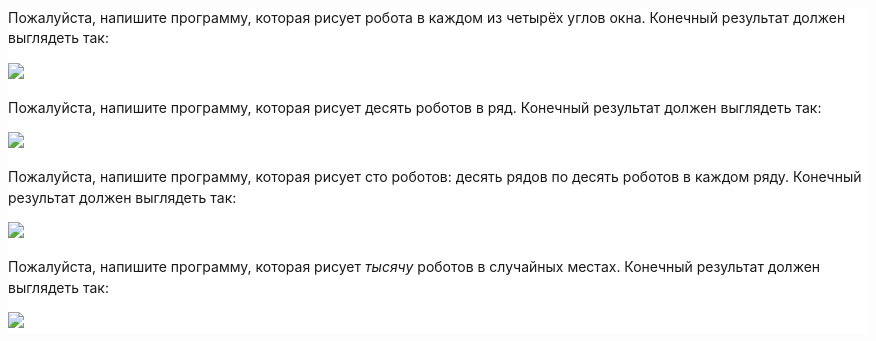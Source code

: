 <programming-exercise name='Four robots' tmcname='part13-01_four_robots'>

Пожалуйста, напишите программу, которая рисует робота в каждом из четырёх углов окна. Конечный результат должен выглядеть так:

<img src="../../part-13/pygame_four.gif">

</programming-exercise>

<programming-exercise name='Robots in a row' tmcname='part13-02_robots_row'>

Пожалуйста, напишите программу, которая рисует десять роботов в ряд. Конечный результат должен выглядеть так:

<img src="../../part-13/pygame_row.gif">

</programming-exercise>

<programming-exercise name='A hundred robots' tmcname='part13-03_hundred_robots'>

Пожалуйста, напишите программу, которая рисует сто роботов: десять рядов по десять роботов в каждом ряду. Конечный результат должен выглядеть так:

<img src="../../part-13/pygame_hundred.gif">

</programming-exercise>

<programming-exercise name='Random robots' tmcname='part13-04_random_robots'>

Пожалуйста, напишите программу, которая рисует _тысячу_ роботов в случайных местах. Конечный результат должен выглядеть так:

<img src="../../part-13/pygame_thousand.gif">

</programming-exercise>